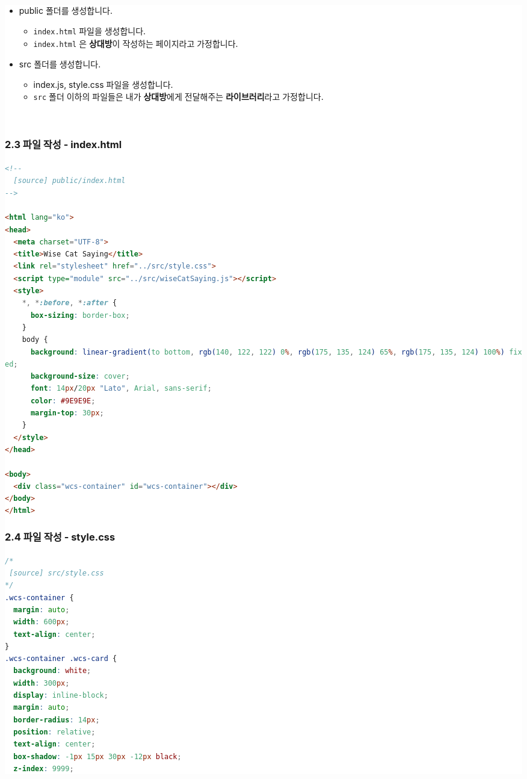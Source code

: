 - public 폴더를 생성합니다.
  - `index.html` 파일을 생성합니다.
  - `index.html` 은 **상대방**이 작성하는 페이지라고 가정합니다.

- src 폴더를 생성합니다.
  - index.js, style.css 파일을 생성합니다.
  - `src` 폴더 이하의 파일들은 내가 **상대방**에게 전달해주는 **라이브러리**라고 가정합니다. 

<br />

### 2.3 파일 작성 - index.html

```html
<!--
  [source] public/index.html
--> 

<html lang="ko">
<head>
  <meta charset="UTF-8">
  <title>Wise Cat Saying</title>
  <link rel="stylesheet" href="../src/style.css">
  <script type="module" src="../src/wiseCatSaying.js"></script>
  <style>
    *, *:before, *:after {
      box-sizing: border-box;
    }
    body {
      background: linear-gradient(to bottom, rgb(140, 122, 122) 0%, rgb(175, 135, 124) 65%, rgb(175, 135, 124) 100%) fixed;
      background-size: cover;
      font: 14px/20px "Lato", Arial, sans-serif;
      color: #9E9E9E;
      margin-top: 30px;
    }
  </style>
</head>

<body>
  <div class="wcs-container" id="wcs-container"></div> 
</body>
</html>
```

### 2.4 파일 작성 - style.css

``` css
/*
 [source] src/style.css
*/
.wcs-container {
  margin: auto;
  width: 600px;
  text-align: center;
}
.wcs-container .wcs-card {
  background: white;
  width: 300px;
  display: inline-block;
  margin: auto;
  border-radius: 14px;
  position: relative;
  text-align: center;
  box-shadow: -1px 15px 30px -12px black;
  z-index: 9999;
```
